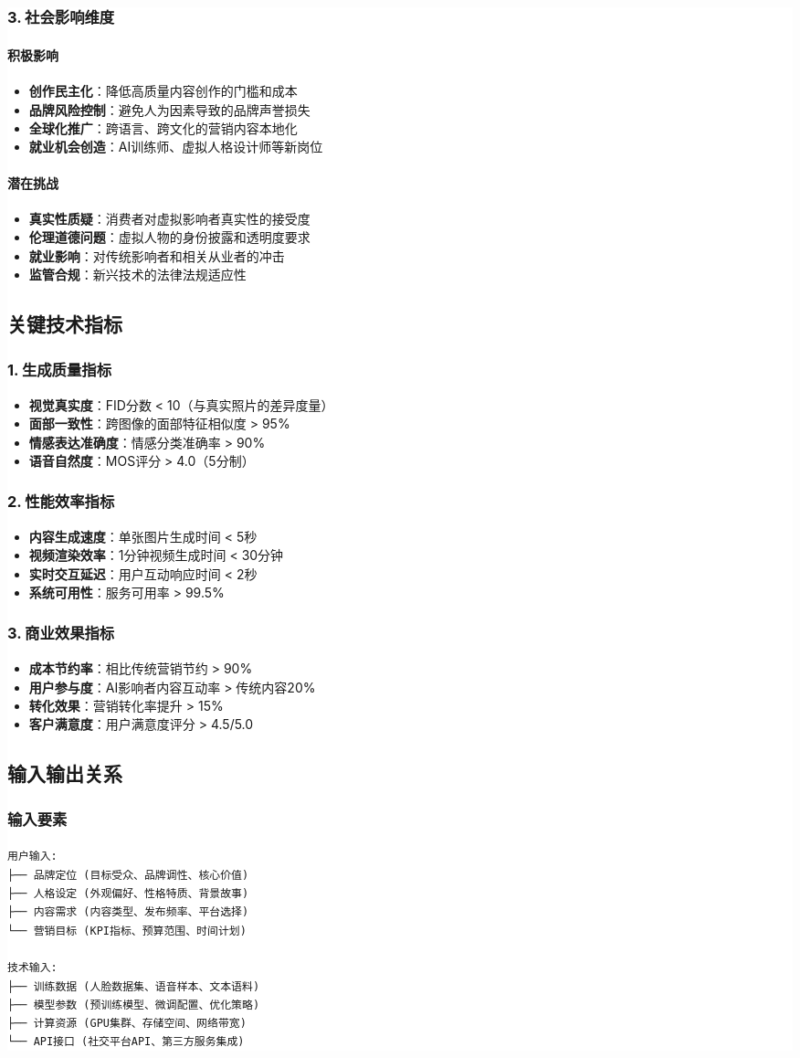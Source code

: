 ### 3. 社会影响维度

#### 积极影响
- **创作民主化**：降低高质量内容创作的门槛和成本
- **品牌风险控制**：避免人为因素导致的品牌声誉损失
- **全球化推广**：跨语言、跨文化的营销内容本地化
- **就业机会创造**：AI训练师、虚拟人格设计师等新岗位

#### 潜在挑战
- **真实性质疑**：消费者对虚拟影响者真实性的接受度
- **伦理道德问题**：虚拟人物的身份披露和透明度要求
- **就业影响**：对传统影响者和相关从业者的冲击
- **监管合规**：新兴技术的法律法规适应性

## 关键技术指标

### 1. 生成质量指标
- **视觉真实度**：FID分数 < 10（与真实照片的差异度量）
- **面部一致性**：跨图像的面部特征相似度 > 95%
- **情感表达准确度**：情感分类准确率 > 90%
- **语音自然度**：MOS评分 > 4.0（5分制）

### 2. 性能效率指标
- **内容生成速度**：单张图片生成时间 < 5秒
- **视频渲染效率**：1分钟视频生成时间 < 30分钟
- **实时交互延迟**：用户互动响应时间 < 2秒
- **系统可用性**：服务可用率 > 99.5%

### 3. 商业效果指标
- **成本节约率**：相比传统营销节约 > 90%
- **用户参与度**：AI影响者内容互动率 > 传统内容20%
- **转化效果**：营销转化率提升 > 15%
- **客户满意度**：用户满意度评分 > 4.5/5.0

## 输入输出关系

### 输入要素
```
用户输入:
├── 品牌定位 (目标受众、品牌调性、核心价值)
├── 人格设定 (外观偏好、性格特质、背景故事)
├── 内容需求 (内容类型、发布频率、平台选择)
└── 营销目标 (KPI指标、预算范围、时间计划)

技术输入:
├── 训练数据 (人脸数据集、语音样本、文本语料)
├── 模型参数 (预训练模型、微调配置、优化策略)
├── 计算资源 (GPU集群、存储空间、网络带宽)
└── API接口 (社交平台API、第三方服务集成)
```
